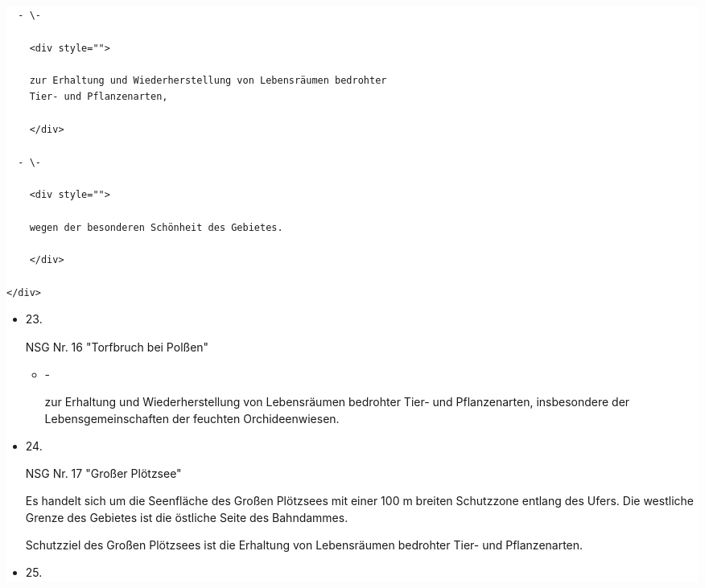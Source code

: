       - \-
        
        <div style="">
        
        zur Erhaltung und Wiederherstellung von Lebensräumen bedrohter
        Tier- und Pflanzenarten,
        
        </div>
    
      - \-
        
        <div style="">
        
        wegen der besonderen Schönheit des Gebietes.
        
        </div>
    
    </div>

  - 23\.
    
    <div style="">
    
    NSG Nr. 16 "Torfbruch bei Polßen"
    
      - \-
        
        <div style="">
        
        zur Erhaltung und Wiederherstellung von Lebensräumen bedrohter
        Tier- und Pflanzenarten, insbesondere der Lebensgemeinschaften
        der feuchten Orchideenwiesen.
        
        </div>
    
    </div>

  - 24\.
    
    <div style="">
    
    NSG Nr. 17 "Großer Plötzsee"
    
    </div>
    
    <div style="">
    
    Es handelt sich um die Seenfläche des Großen Plötzsees mit einer 100
    m breiten Schutzzone entlang des Ufers. Die westliche Grenze des
    Gebietes ist die östliche Seite des Bahndammes.
    
    </div>
    
    <div style="">
    
    Schutzziel des Großen Plötzsees ist die Erhaltung von Lebensräumen
    bedrohter Tier- und Pflanzenarten.
    
    </div>

  - 25\.
    
    <div style="">
    